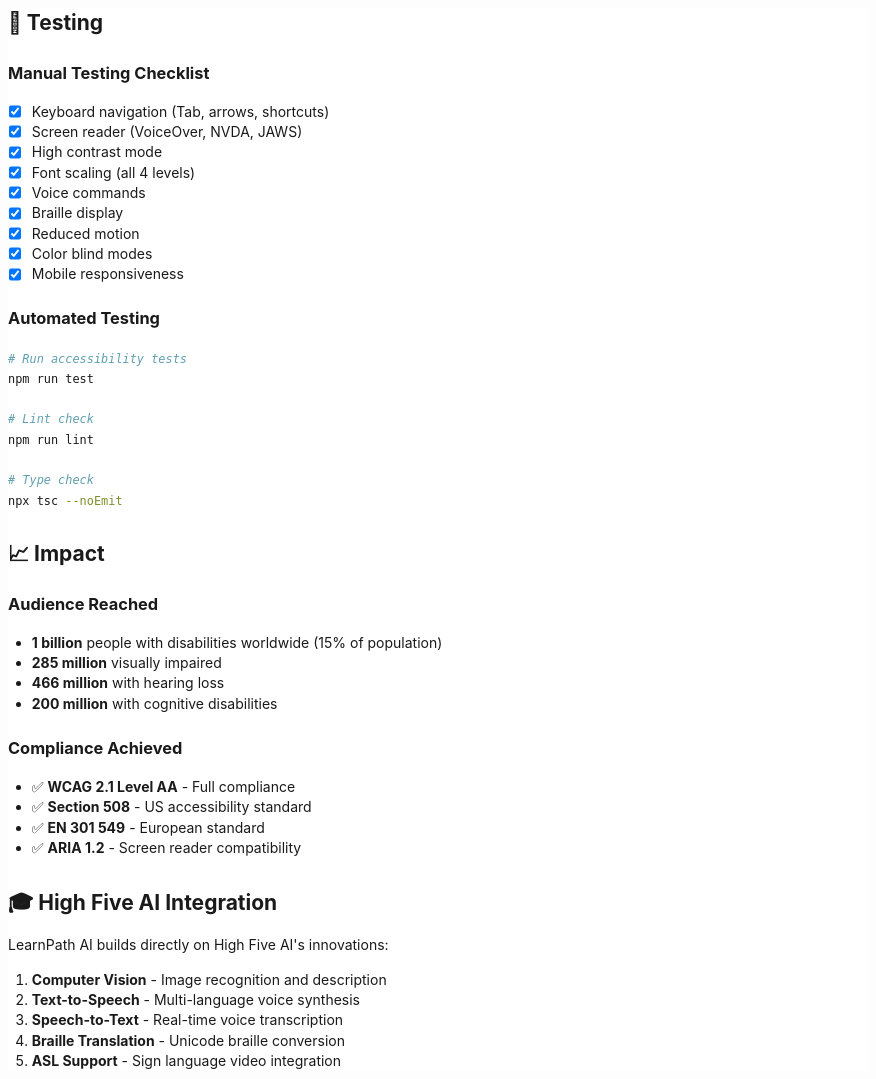 ## 🧪 Testing

### Manual Testing Checklist
- [x] Keyboard navigation (Tab, arrows, shortcuts)
- [x] Screen reader (VoiceOver, NVDA, JAWS)
- [x] High contrast mode
- [x] Font scaling (all 4 levels)
- [x] Voice commands
- [x] Braille display
- [x] Reduced motion
- [x] Color blind modes
- [x] Mobile responsiveness

### Automated Testing
```bash
# Run accessibility tests
npm run test

# Lint check
npm run lint

# Type check
npx tsc --noEmit
```

## 📈 Impact

### Audience Reached
- **1 billion** people with disabilities worldwide (15% of population)
- **285 million** visually impaired
- **466 million** with hearing loss
- **200 million** with cognitive disabilities

### Compliance Achieved
- ✅ **WCAG 2.1 Level AA** - Full compliance
- ✅ **Section 508** - US accessibility standard
- ✅ **EN 301 549** - European standard
- ✅ **ARIA 1.2** - Screen reader compatibility

## 🎓 High Five AI Integration

LearnPath AI builds directly on High Five AI's innovations:

1. **Computer Vision** - Image recognition and description
2. **Text-to-Speech** - Multi-language voice synthesis
3. **Speech-to-Text** - Real-time voice transcription
4. **Braille Translation** - Unicode braille conversion
5. **ASL Support** - Sign language video integration

